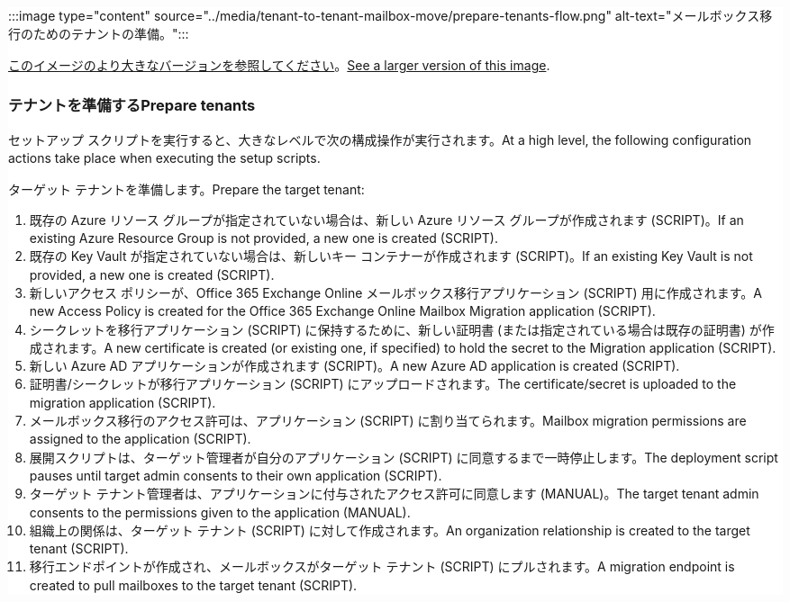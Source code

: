 :::image type="content" source="../media/tenant-to-tenant-mailbox-move/prepare-tenants-flow.png" alt-text="メールボックス移行のためのテナントの準備。":::

<span data-ttu-id="c5d49-140">[このイメージのより大きなバージョンを参照してください](https://github.com/MicrosoftDocs/microsoft-365-docs/raw/public/microsoft-365/media/tenant-to-tenant-mailbox-move/prepare-tenants-flow.png)。</span><span class="sxs-lookup"><span data-stu-id="c5d49-140">[See a larger version of this image](https://github.com/MicrosoftDocs/microsoft-365-docs/raw/public/microsoft-365/media/tenant-to-tenant-mailbox-move/prepare-tenants-flow.png).</span></span>

 

### <a name="prepare-tenants"></a><span data-ttu-id="c5d49-141">テナントを準備する</span><span class="sxs-lookup"><span data-stu-id="c5d49-141">Prepare tenants</span></span>

<span data-ttu-id="c5d49-142">セットアップ スクリプトを実行すると、大きなレベルで次の構成操作が実行されます。</span><span class="sxs-lookup"><span data-stu-id="c5d49-142">At a high level, the following configuration actions take place when executing the setup scripts.</span></span>

<span data-ttu-id="c5d49-143">ターゲット テナントを準備します。</span><span class="sxs-lookup"><span data-stu-id="c5d49-143">Prepare the target tenant:</span></span>

1. <span data-ttu-id="c5d49-144">既存の Azure リソース グループが指定されていない場合は、新しい Azure リソース グループが作成されます (SCRIPT)。</span><span class="sxs-lookup"><span data-stu-id="c5d49-144">If an existing Azure Resource Group is not provided, a new one is created (SCRIPT).</span></span>
2. <span data-ttu-id="c5d49-145">既存の Key Vault が指定されていない場合は、新しいキー コンテナーが作成されます (SCRIPT)。</span><span class="sxs-lookup"><span data-stu-id="c5d49-145">If an existing Key Vault is not provided, a new one is created (SCRIPT).</span></span>
3. <span data-ttu-id="c5d49-146">新しいアクセス ポリシーが、Office 365 Exchange Online メールボックス移行アプリケーション (SCRIPT) 用に作成されます。</span><span class="sxs-lookup"><span data-stu-id="c5d49-146">A new Access Policy is created for the Office 365 Exchange Online Mailbox Migration application (SCRIPT).</span></span>
4. <span data-ttu-id="c5d49-147">シークレットを移行アプリケーション (SCRIPT) に保持するために、新しい証明書 (または指定されている場合は既存の証明書) が作成されます。</span><span class="sxs-lookup"><span data-stu-id="c5d49-147">A new certificate is created (or existing one, if specified) to hold the secret to the Migration application (SCRIPT).</span></span>
5. <span data-ttu-id="c5d49-148">新しい Azure AD アプリケーションが作成されます (SCRIPT)。</span><span class="sxs-lookup"><span data-stu-id="c5d49-148">A new Azure AD application is created (SCRIPT).</span></span>
6. <span data-ttu-id="c5d49-149">証明書/シークレットが移行アプリケーション (SCRIPT) にアップロードされます。</span><span class="sxs-lookup"><span data-stu-id="c5d49-149">The certificate/secret is uploaded to the migration application (SCRIPT).</span></span>
7. <span data-ttu-id="c5d49-150">メールボックス移行のアクセス許可は、アプリケーション (SCRIPT) に割り当てられます。</span><span class="sxs-lookup"><span data-stu-id="c5d49-150">Mailbox migration permissions are assigned to the application (SCRIPT).</span></span>
8. <span data-ttu-id="c5d49-151">展開スクリプトは、ターゲット管理者が自分のアプリケーション (SCRIPT) に同意するまで一時停止します。</span><span class="sxs-lookup"><span data-stu-id="c5d49-151">The deployment script pauses until target admin consents to their own application (SCRIPT).</span></span>
9. <span data-ttu-id="c5d49-152">ターゲット テナント管理者は、アプリケーションに付与されたアクセス許可に同意します (MANUAL)。</span><span class="sxs-lookup"><span data-stu-id="c5d49-152">The target tenant admin consents to the permissions given to the application (MANUAL).</span></span>
10. <span data-ttu-id="c5d49-153">組織上の関係は、ターゲット テナント (SCRIPT) に対して作成されます。</span><span class="sxs-lookup"><span data-stu-id="c5d49-153">An organization relationship is created to the target tenant (SCRIPT).</span></span>
11. <span data-ttu-id="c5d49-154">移行エンドポイントが作成され、メールボックスがターゲット テナント (SCRIPT) にプルされます。</span><span class="sxs-lookup"><span data-stu-id="c5d49-154">A migration endpoint is created to pull mailboxes to the target tenant (SCRIPT).</span></span>
